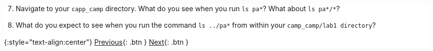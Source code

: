 7. Navigate to your `capp_camp` directory. What do you see when you run `ls pa*`? What about `ls pa*/*`?

8. What do you expect to see when you run the command `ls ../pa*` from within your `camp_camp/lab1 directory`?

{:style="text-align:center"}
[Previous](./2-vs-code-layout.html){: .btn } [Next](./4-man-pages.html){: .btn }
